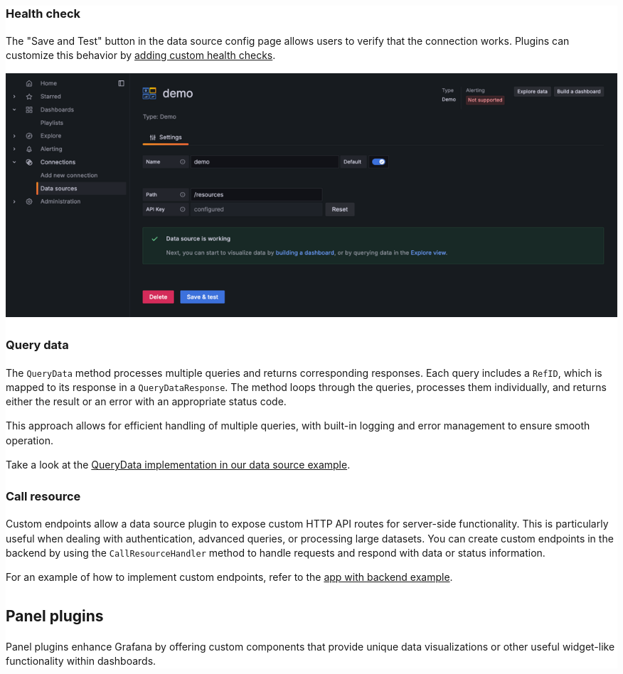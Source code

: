 ### Health check

The "Save and Test" button in the data source config page allows users to verify that the connection works. Plugins can customize this behavior by [adding custom health checks](/how-to-guides/data-source-plugins/convert-a-frontend-datasource-to-backend#health-check).

![A data source health check being performed](./images/datasource-healthcheck.png)

### Query data

The `QueryData` method processes multiple queries and returns corresponding responses. Each query includes a `RefID`, which is mapped to its response in a `QueryDataResponse`. The method loops through the queries, processes them individually, and returns either the result or an error with an appropriate status code.

This approach allows for efficient handling of multiple queries, with built-in logging and error management to ensure smooth operation.

Take a look at the [QueryData implementation in our data source example](https://github.com/grafana/grafana-plugin-examples/blob/main/examples/datasource-http-backend/pkg/plugin/datasource.go#L99).

### Call resource

Custom endpoints allow a data source plugin to expose custom HTTP API routes for server-side functionality. This is particularly useful when dealing with authentication, advanced queries, or processing large datasets. You can create custom endpoints in the backend by using the `CallResourceHandler` method to handle requests and respond with data or status information.

For an example of how to implement custom endpoints, refer to the [app with backend example](https://github.com/grafana/grafana-plugin-examples/blob/main/examples/app-with-backend/pkg/plugin/resources.go).

## Panel plugins

Panel plugins enhance Grafana by offering custom components that provide unique data visualizations or other useful widget-like functionality within dashboards.
